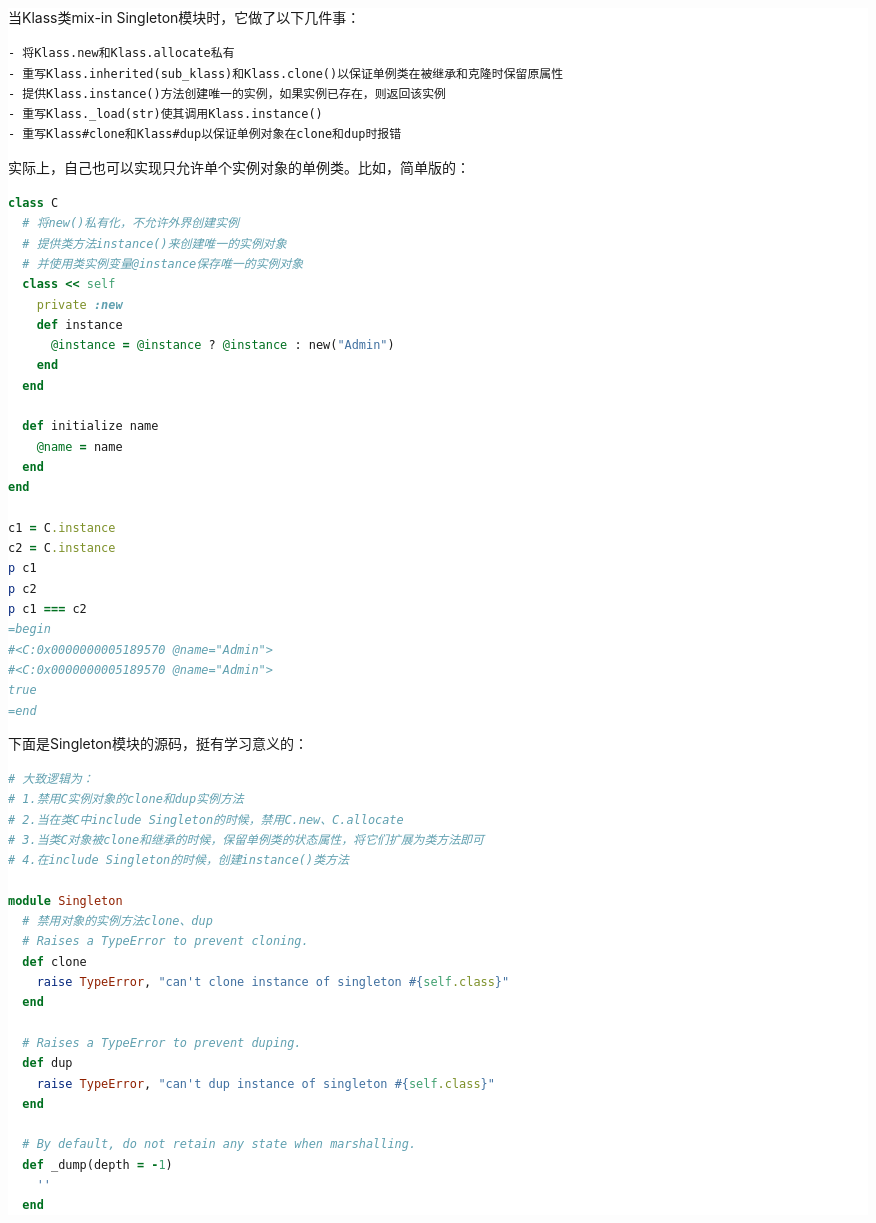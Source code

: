 当Klass类mix-in Singleton模块时，它做了以下几件事：

```
- 将Klass.new和Klass.allocate私有
- 重写Klass.inherited(sub_klass)和Klass.clone()以保证单例类在被继承和克隆时保留原属性
- 提供Klass.instance()方法创建唯一的实例，如果实例已存在，则返回该实例
- 重写Klass._load(str)使其调用Klass.instance()
- 重写Klass#clone和Klass#dup以保证单例对象在clone和dup时报错
```

实际上，自己也可以实现只允许单个实例对象的单例类。比如，简单版的：

```ruby
class C
  # 将new()私有化，不允许外界创建实例
  # 提供类方法instance()来创建唯一的实例对象
  # 并使用类实例变量@instance保存唯一的实例对象
  class << self
    private :new
    def instance
      @instance = @instance ? @instance : new("Admin")
    end
  end

  def initialize name
    @name = name
  end
end

c1 = C.instance
c2 = C.instance
p c1
p c2
p c1 === c2
=begin
#<C:0x0000000005189570 @name="Admin">
#<C:0x0000000005189570 @name="Admin">
true
=end
```

下面是Singleton模块的源码，挺有学习意义的：

```ruby
# 大致逻辑为：
# 1.禁用C实例对象的clone和dup实例方法
# 2.当在类C中include Singleton的时候，禁用C.new、C.allocate
# 3.当类C对象被clone和继承的时候，保留单例类的状态属性，将它们扩展为类方法即可
# 4.在include Singleton的时候，创建instance()类方法

module Singleton
  # 禁用对象的实例方法clone、dup
  # Raises a TypeError to prevent cloning.
  def clone
    raise TypeError, "can't clone instance of singleton #{self.class}"
  end

  # Raises a TypeError to prevent duping.
  def dup
    raise TypeError, "can't dup instance of singleton #{self.class}"
  end

  # By default, do not retain any state when marshalling.
  def _dump(depth = -1)
    ''
  end

```